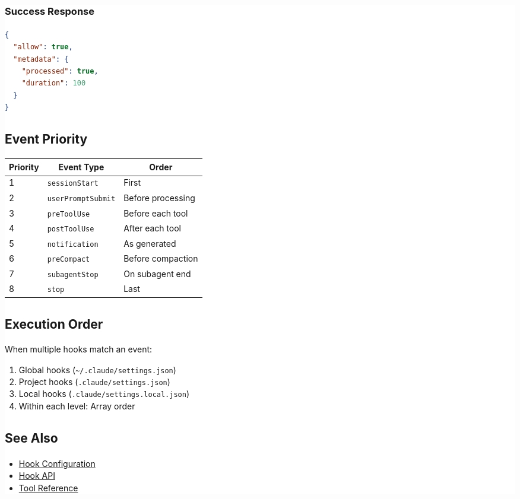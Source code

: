 ### Success Response
```json
{
  "allow": true,
  "metadata": {
    "processed": true,
    "duration": 100
  }
}
```

## Event Priority

| Priority | Event Type | Order |
|----------|------------|-------|
| 1 | `sessionStart` | First |
| 2 | `userPromptSubmit` | Before processing |
| 3 | `preToolUse` | Before each tool |
| 4 | `postToolUse` | After each tool |
| 5 | `notification` | As generated |
| 6 | `preCompact` | Before compaction |
| 7 | `subagentStop` | On subagent end |
| 8 | `stop` | Last |

## Execution Order

When multiple hooks match an event:

1. Global hooks (`~/.claude/settings.json`)
2. Project hooks (`.claude/settings.json`)
3. Local hooks (`.claude/settings.local.json`)
4. Within each level: Array order

## See Also

- [Hook Configuration](configuration.md)
- [Hook API](api.md)
- [Tool Reference](../tools.md)